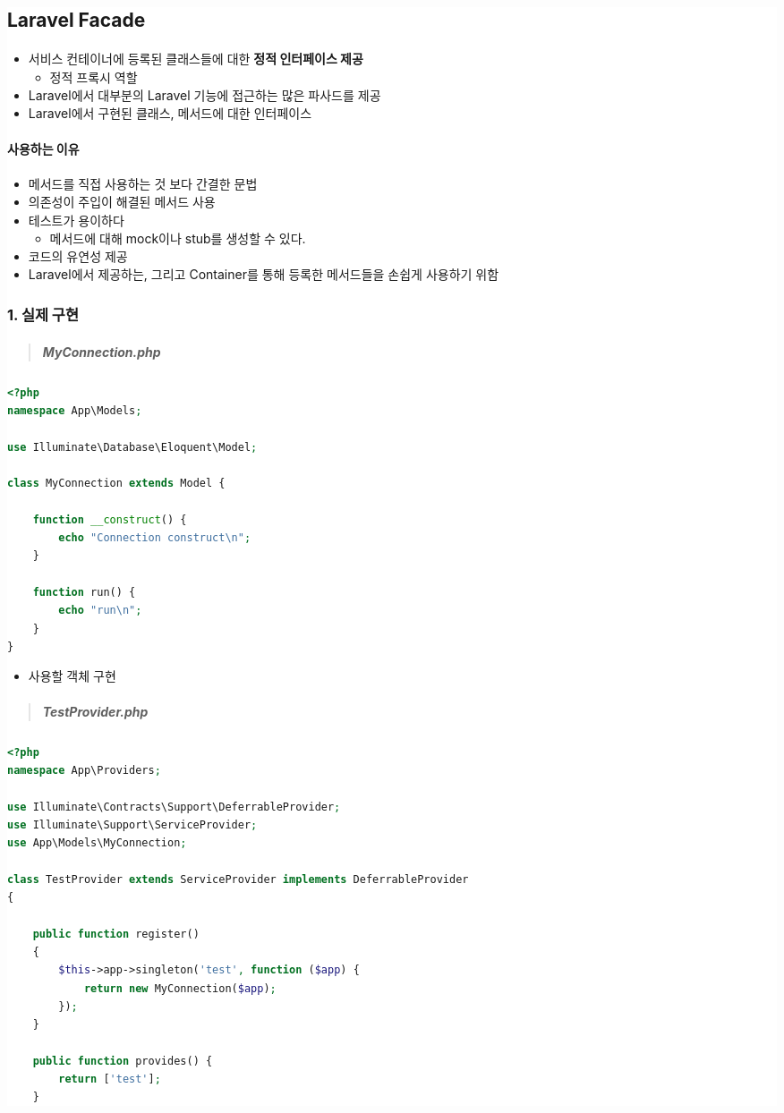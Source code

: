 ## Laravel Facade

- 서비스 컨테이너에 등록된 클래스들에 대한 **정적 인터페이스 제공**
  - 정적 프록시 역할
- Laravel에서 대부분의 Laravel 기능에 접근하는 많은 파사드를 제공
- Laravel에서 구현된 클래스, 메서드에 대한 인터페이스



#### 사용하는 이유

- 메서드를 직접 사용하는 것 보다 간결한 문법
- 의존성이 주입이 해결된 메서드 사용
- 테스트가 용이하다
  - 메서드에 대해 mock이나 stub를 생성할 수 있다.
- 코드의 유연성 제공
- Laravel에서 제공하는, 그리고 Container를 통해 등록한 메서드들을 손쉽게 사용하기 위함



### 1. 실제 구현

> ##### MyConnection.php

```php
<?php
namespace App\Models;

use Illuminate\Database\Eloquent\Model;

class MyConnection extends Model {
    
    function __construct() {
        echo "Connection construct\n";
    }

    function run() {
        echo "run\n";
    }
}
```

- 사용할 객체 구현



> ##### TestProvider.php

```php
<?php
namespace App\Providers;

use Illuminate\Contracts\Support\DeferrableProvider;
use Illuminate\Support\ServiceProvider;
use App\Models\MyConnection;

class TestProvider extends ServiceProvider implements DeferrableProvider
{

    public function register()
    {
        $this->app->singleton('test', function ($app) {
            return new MyConnection($app);
        });
    }

    public function provides() {
        return ['test'];
    }
```